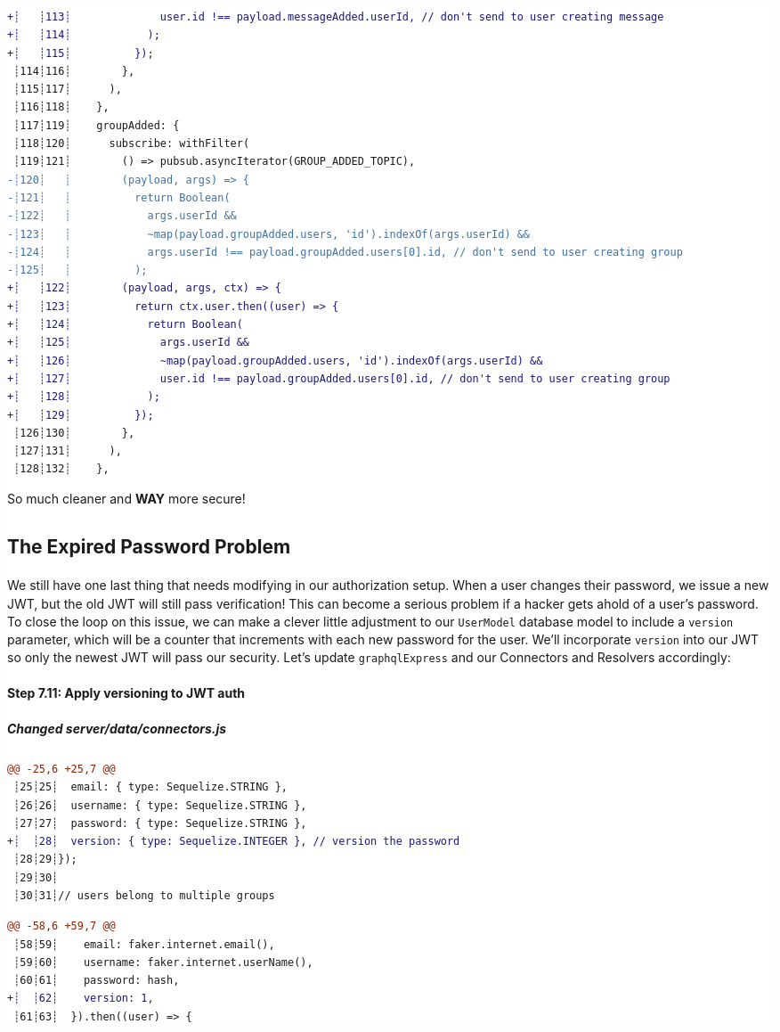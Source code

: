 ```diff
+┊   ┊113┊              user.id !== payload.messageAdded.userId, // don't send to user creating message
+┊   ┊114┊            );
+┊   ┊115┊          });
 ┊114┊116┊        },
 ┊115┊117┊      ),
 ┊116┊118┊    },
 ┊117┊119┊    groupAdded: {
 ┊118┊120┊      subscribe: withFilter(
 ┊119┊121┊        () => pubsub.asyncIterator(GROUP_ADDED_TOPIC),
-┊120┊   ┊        (payload, args) => {
-┊121┊   ┊          return Boolean(
-┊122┊   ┊            args.userId &&
-┊123┊   ┊            ~map(payload.groupAdded.users, 'id').indexOf(args.userId) &&
-┊124┊   ┊            args.userId !== payload.groupAdded.users[0].id, // don't send to user creating group
-┊125┊   ┊          );
+┊   ┊122┊        (payload, args, ctx) => {
+┊   ┊123┊          return ctx.user.then((user) => {
+┊   ┊124┊            return Boolean(
+┊   ┊125┊              args.userId &&
+┊   ┊126┊              ~map(payload.groupAdded.users, 'id').indexOf(args.userId) &&
+┊   ┊127┊              user.id !== payload.groupAdded.users[0].id, // don't send to user creating group
+┊   ┊128┊            );
+┊   ┊129┊          });
 ┊126┊130┊        },
 ┊127┊131┊      ),
 ┊128┊132┊    },
```

[}]: #

So much cleaner and **WAY** more secure!

## The Expired Password Problem
We still have one last thing that needs modifying in our authorization setup. When a user changes their password, we issue a new JWT, but the old JWT will still pass verification! This can become a serious problem if a hacker gets ahold of a user’s password. To close the loop on this issue, we can make a clever little adjustment to our `UserModel` database model to include a `version` parameter, which will be a counter that increments with each new password for the user. We’ll incorporate `version` into our JWT so only the newest JWT will pass our security. Let’s update `graphqlExpress` and our Connectors and Resolvers accordingly:

[{]: <helper> (diffStep "7.11")

#### Step 7.11: Apply versioning to JWT auth

##### Changed server&#x2F;data&#x2F;connectors.js
```diff
@@ -25,6 +25,7 @@
 ┊25┊25┊  email: { type: Sequelize.STRING },
 ┊26┊26┊  username: { type: Sequelize.STRING },
 ┊27┊27┊  password: { type: Sequelize.STRING },
+┊  ┊28┊  version: { type: Sequelize.INTEGER }, // version the password
 ┊28┊29┊});
 ┊29┊30┊
 ┊30┊31┊// users belong to multiple groups
```
```diff
@@ -58,6 +59,7 @@
 ┊58┊59┊    email: faker.internet.email(),
 ┊59┊60┊    username: faker.internet.userName(),
 ┊60┊61┊    password: hash,
+┊  ┊62┊    version: 1,
 ┊61┊63┊  }).then((user) => {
```

[{]: <helper> (diffStep 7.1 files=".env")
[{]: <helper> (diffStep 7.1 files="server/config.js")
[{]: <helper> (diffStep 7.2)
[{]: <helper> (diffStep 7.3)
[{]: <helper> (diffStep 7.4)
[{]: <helper> (diffStep 7.5)
[{]: <helper> (diffStep 7.6)
[{]: <helper> (diffStep 7.7)
[{]: <helper> (diffStep 7.8)
[{]: <helper> (diffStep 7.9)
[{]: <helper> (diffStep "7.10")
[{]: <helper> (diffStep 7.12)
[{]: <helper> (diffStep 7.13)
[{]: <helper> (diffStep 7.14)
[{]: <helper> (diffStep 7.15)
[{]: <helper> (diffStep 7.16 files="client/src/navigation.js")
[{]: <helper> (diffStep 7.16 files="client/src/screens/groups.screen.js")
[{]: <helper> (diffStep 7.17 files="client/src/reducers/auth.reducer.js")
[{]: <helper> (diffStep 7.18)
[{]: <helper> (diffStep 7.19)
[{]: <helper> (diffStep "7.20")
[{]: <helper> (diffStep 7.21)
[{]: <helper> (diffStep 7.22)
[{]: <helper> (diffStep 7.23)
[{]: <helper> (diffStep 7.24)
[{]: <helper> (diffStep 7.25)
